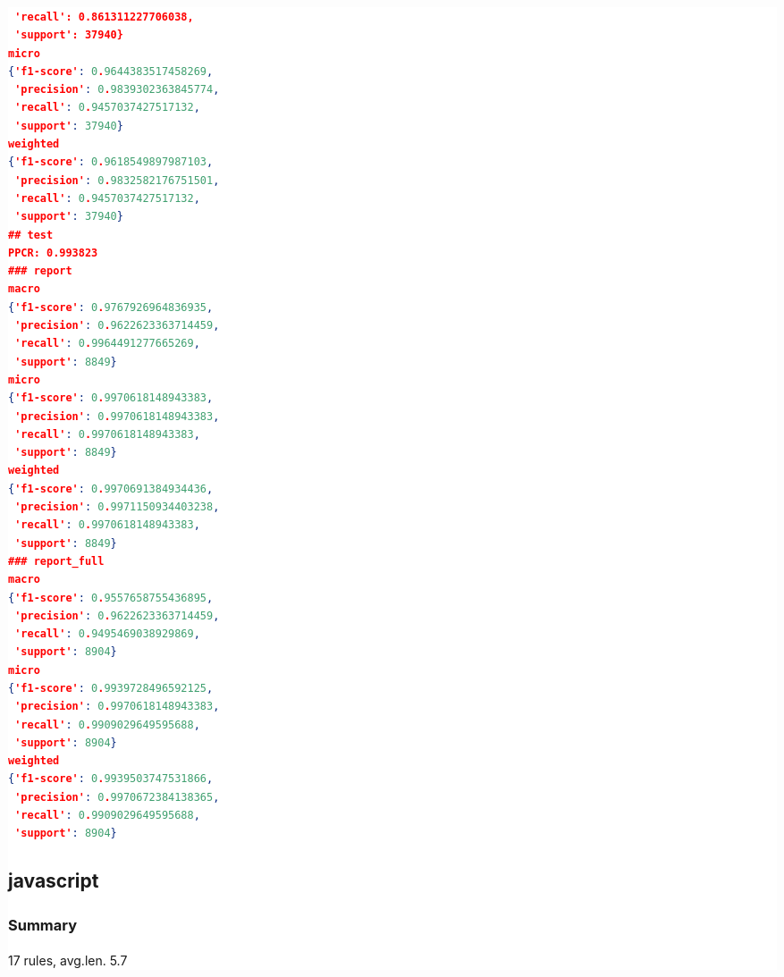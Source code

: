 ```json
 'recall': 0.861311227706038,
 'support': 37940}
micro
{'f1-score': 0.9644383517458269,
 'precision': 0.9839302363845774,
 'recall': 0.9457037427517132,
 'support': 37940}
weighted
{'f1-score': 0.9618549897987103,
 'precision': 0.9832582176751501,
 'recall': 0.9457037427517132,
 'support': 37940}
## test
PPCR: 0.993823
### report
macro
{'f1-score': 0.9767926964836935,
 'precision': 0.9622623363714459,
 'recall': 0.9964491277665269,
 'support': 8849}
micro
{'f1-score': 0.9970618148943383,
 'precision': 0.9970618148943383,
 'recall': 0.9970618148943383,
 'support': 8849}
weighted
{'f1-score': 0.9970691384934436,
 'precision': 0.9971150934403238,
 'recall': 0.9970618148943383,
 'support': 8849}
### report_full
macro
{'f1-score': 0.9557658755436895,
 'precision': 0.9622623363714459,
 'recall': 0.9495469038929869,
 'support': 8904}
micro
{'f1-score': 0.9939728496592125,
 'precision': 0.9970618148943383,
 'recall': 0.9909029649595688,
 'support': 8904}
weighted
{'f1-score': 0.9939503747531866,
 'precision': 0.9970672384138365,
 'recall': 0.9909029649595688,
 'support': 8904}
```

## javascript
### Summary
17 rules, avg.len. 5.7
